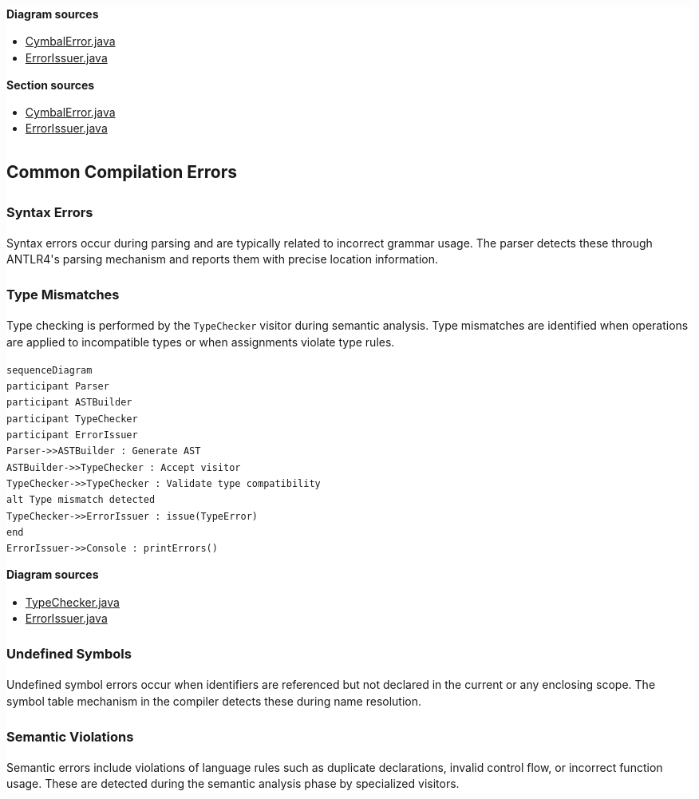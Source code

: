 **Diagram sources**
- [CymbalError.java](file://ep20/src/main/java/org/teachfx/antlr4/ep20/error/CymbalError.java#L1-L36)
- [ErrorIssuer.java](file://ep20/src/main/java/org/teachfx/antlr4/ep20/driver/ErrorIssuer.java#L1-L43)

**Section sources**
- [CymbalError.java](file://ep20/src/main/java/org/teachfx/antlr4/ep20/error/CymbalError.java#L1-L36)
- [ErrorIssuer.java](file://ep20/src/main/java/org/teachfx/antlr4/ep20/driver/ErrorIssuer.java#L1-L43)

## Common Compilation Errors

### Syntax Errors
Syntax errors occur during parsing and are typically related to incorrect grammar usage. The parser detects these through ANTLR4's parsing mechanism and reports them with precise location information.

### Type Mismatches
Type checking is performed by the `TypeChecker` visitor during semantic analysis. Type mismatches are identified when operations are applied to incompatible types or when assignments violate type rules.

```mermaid
sequenceDiagram
participant Parser
participant ASTBuilder
participant TypeChecker
participant ErrorIssuer
Parser->>ASTBuilder : Generate AST
ASTBuilder->>TypeChecker : Accept visitor
TypeChecker->>TypeChecker : Validate type compatibility
alt Type mismatch detected
TypeChecker->>ErrorIssuer : issue(TypeError)
end
ErrorIssuer->>Console : printErrors()
```

**Diagram sources**
- [TypeChecker.java](file://ep20/src/main/java/org/teachfx/antlr4/ep20/pass/sematic/TypeChecker.java#L1-L105)
- [ErrorIssuer.java](file://ep20/src/main/java/org/teachfx/antlr4/ep20/driver/ErrorIssuer.java#L1-L43)

### Undefined Symbols
Undefined symbol errors occur when identifiers are referenced but not declared in the current or any enclosing scope. The symbol table mechanism in the compiler detects these during name resolution.

### Semantic Violations
Semantic errors include violations of language rules such as duplicate declarations, invalid control flow, or incorrect function usage. These are detected during the semantic analysis phase by specialized visitors.
